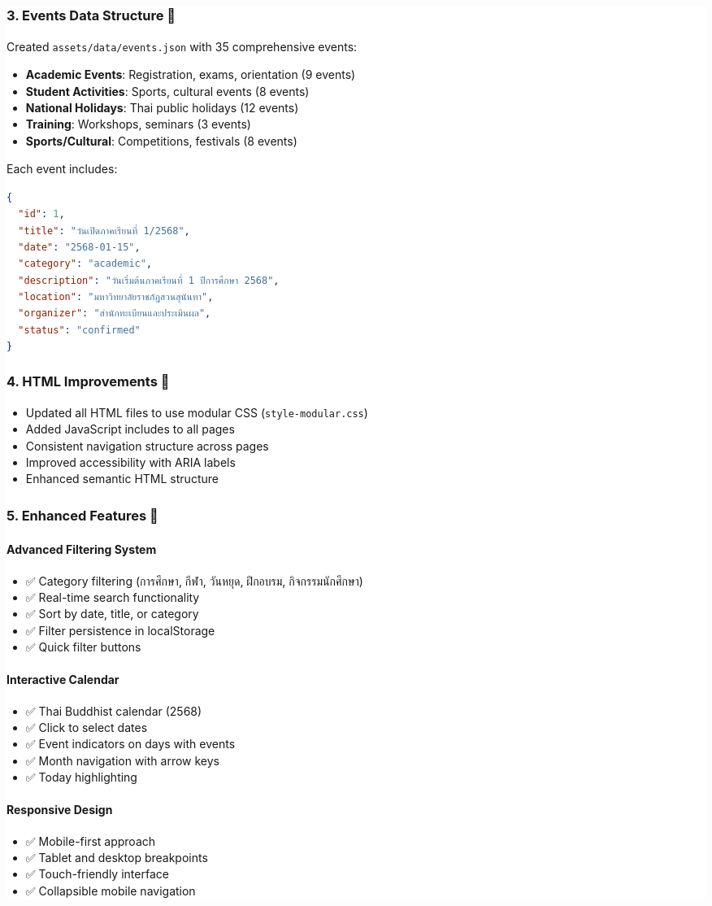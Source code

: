 ### 3. Events Data Structure 📅
Created `assets/data/events.json` with 35 comprehensive events:
- **Academic Events**: Registration, exams, orientation (9 events)
- **Student Activities**: Sports, cultural events (8 events)
- **National Holidays**: Thai public holidays (12 events)
- **Training**: Workshops, seminars (3 events)
- **Sports/Cultural**: Competitions, festivals (8 events)

Each event includes:
```json
{
  "id": 1,
  "title": "วันเปิดภาคเรียนที่ 1/2568",
  "date": "2568-01-15",
  "category": "academic",
  "description": "วันเริ่มต้นภาคเรียนที่ 1 ปีการศึกษา 2568",
  "location": "มหาวิทยาลัยราชภัฏสวนสุนันทา",
  "organizer": "สำนักทะเบียนและประเมินผล",
  "status": "confirmed"
}
```

### 4. HTML Improvements 🔧
- Updated all HTML files to use modular CSS (`style-modular.css`)
- Added JavaScript includes to all pages
- Consistent navigation structure across pages
- Improved accessibility with ARIA labels
- Enhanced semantic HTML structure

### 5. Enhanced Features 🚀

#### Advanced Filtering System
- ✅ Category filtering (การศึกษา, กีฬา, วันหยุด, ฝึกอบรม, กิจกรรมนักศึกษา)
- ✅ Real-time search functionality
- ✅ Sort by date, title, or category
- ✅ Filter persistence in localStorage
- ✅ Quick filter buttons

#### Interactive Calendar
- ✅ Thai Buddhist calendar (2568)
- ✅ Click to select dates
- ✅ Event indicators on days with events
- ✅ Month navigation with arrow keys
- ✅ Today highlighting

#### Responsive Design
- ✅ Mobile-first approach
- ✅ Tablet and desktop breakpoints
- ✅ Touch-friendly interface
- ✅ Collapsible mobile navigation
